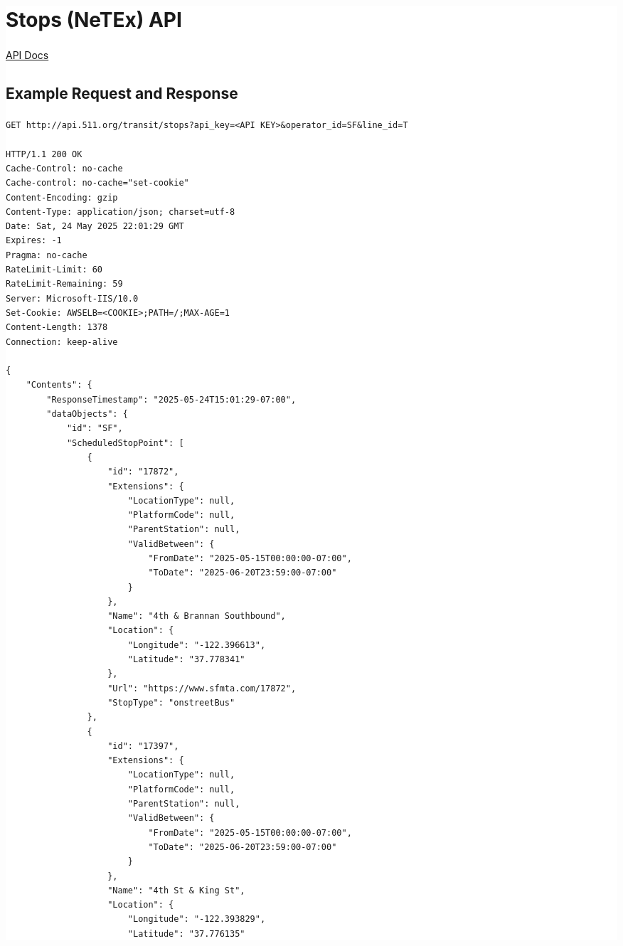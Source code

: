# Stops (NeTEx) API

[API Docs](https://511.org/open-data/transit#accordion15549635845-panel)


## Example Request and Response

    GET http://api.511.org/transit/stops?api_key=<API KEY>&operator_id=SF&line_id=T
    
    HTTP/1.1 200 OK
    Cache-Control: no-cache
    Cache-control: no-cache="set-cookie"
    Content-Encoding: gzip
    Content-Type: application/json; charset=utf-8
    Date: Sat, 24 May 2025 22:01:29 GMT
    Expires: -1
    Pragma: no-cache
    RateLimit-Limit: 60
    RateLimit-Remaining: 59
    Server: Microsoft-IIS/10.0
    Set-Cookie: AWSELB=<COOKIE>;PATH=/;MAX-AGE=1
    Content-Length: 1378
    Connection: keep-alive
    
    {
        "Contents": {
            "ResponseTimestamp": "2025-05-24T15:01:29-07:00",
            "dataObjects": {
                "id": "SF",
                "ScheduledStopPoint": [
                    {
                        "id": "17872",
                        "Extensions": {
                            "LocationType": null,
                            "PlatformCode": null,
                            "ParentStation": null,
                            "ValidBetween": {
                                "FromDate": "2025-05-15T00:00:00-07:00",
                                "ToDate": "2025-06-20T23:59:00-07:00"
                            }
                        },
                        "Name": "4th & Brannan Southbound",
                        "Location": {
                            "Longitude": "-122.396613",
                            "Latitude": "37.778341"
                        },
                        "Url": "https://www.sfmta.com/17872",
                        "StopType": "onstreetBus"
                    },
                    {
                        "id": "17397",
                        "Extensions": {
                            "LocationType": null,
                            "PlatformCode": null,
                            "ParentStation": null,
                            "ValidBetween": {
                                "FromDate": "2025-05-15T00:00:00-07:00",
                                "ToDate": "2025-06-20T23:59:00-07:00"
                            }
                        },
                        "Name": "4th St & King St",
                        "Location": {
                            "Longitude": "-122.393829",
                            "Latitude": "37.776135"